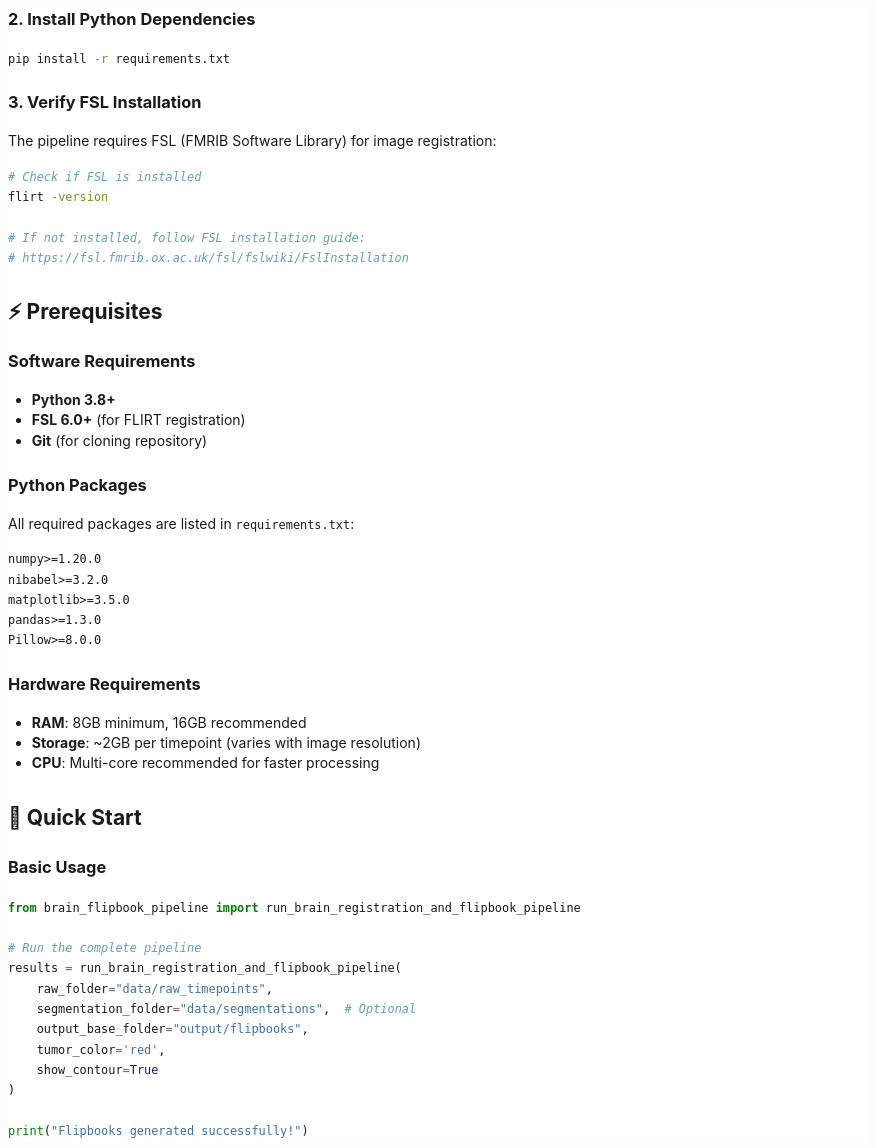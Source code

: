### 2. Install Python Dependencies

```bash
pip install -r requirements.txt
```

### 3. Verify FSL Installation

The pipeline requires FSL (FMRIB Software Library) for image registration:

```bash
# Check if FSL is installed
flirt -version

# If not installed, follow FSL installation guide:
# https://fsl.fmrib.ox.ac.uk/fsl/fslwiki/FslInstallation
```

## ⚡ Prerequisites

### Software Requirements

- **Python 3.8+**
- **FSL 6.0+** (for FLIRT registration)
- **Git** (for cloning repository)

### Python Packages

All required packages are listed in `requirements.txt`:

```
numpy>=1.20.0
nibabel>=3.2.0
matplotlib>=3.5.0
pandas>=1.3.0
Pillow>=8.0.0
```

### Hardware Requirements

- **RAM**: 8GB minimum, 16GB recommended
- **Storage**: ~2GB per timepoint (varies with image resolution)
- **CPU**: Multi-core recommended for faster processing

## 🚀 Quick Start

### Basic Usage

```python
from brain_flipbook_pipeline import run_brain_registration_and_flipbook_pipeline

# Run the complete pipeline
results = run_brain_registration_and_flipbook_pipeline(
    raw_folder="data/raw_timepoints",
    segmentation_folder="data/segmentations",  # Optional
    output_base_folder="output/flipbooks",
    tumor_color='red',
    show_contour=True
)

print("Flipbooks generated successfully!")
```
